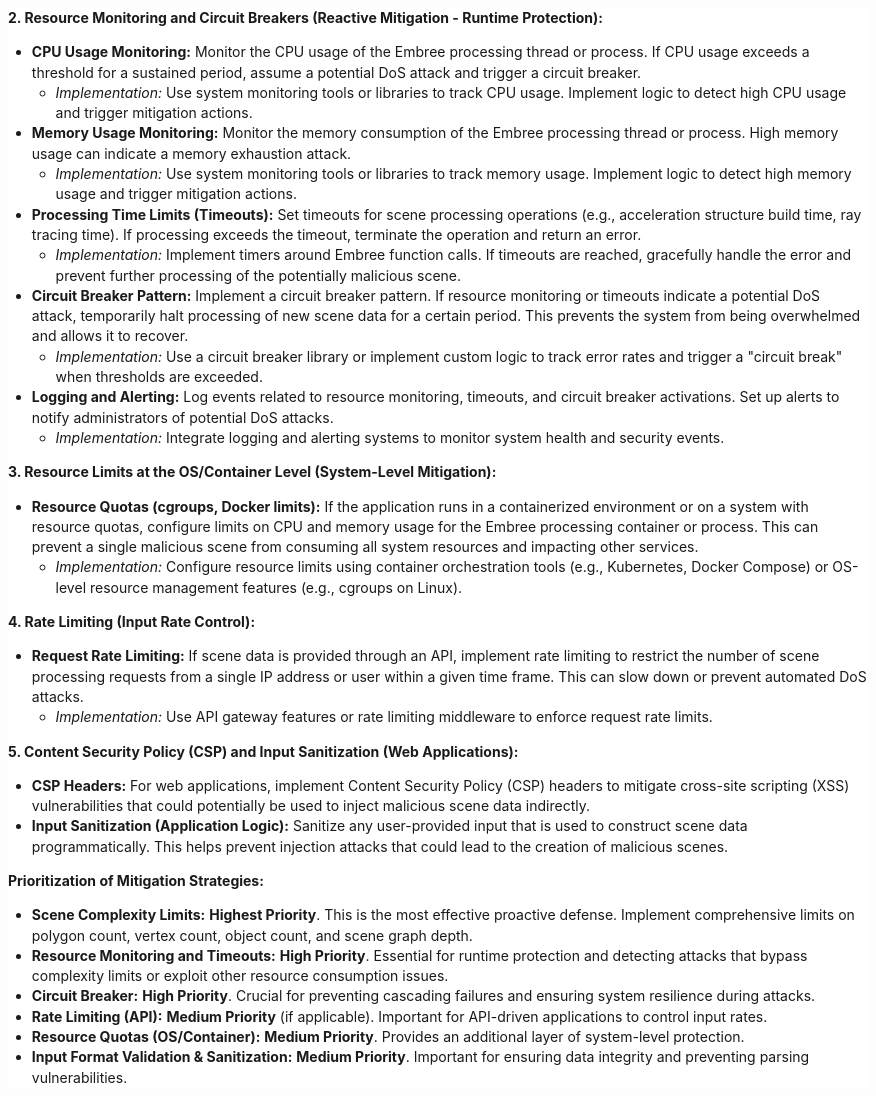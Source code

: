 **2. Resource Monitoring and Circuit Breakers (Reactive Mitigation - Runtime Protection):**

*   **CPU Usage Monitoring:** Monitor the CPU usage of the Embree processing thread or process. If CPU usage exceeds a threshold for a sustained period, assume a potential DoS attack and trigger a circuit breaker.
    *   *Implementation:* Use system monitoring tools or libraries to track CPU usage. Implement logic to detect high CPU usage and trigger mitigation actions.
*   **Memory Usage Monitoring:** Monitor the memory consumption of the Embree processing thread or process.  High memory usage can indicate a memory exhaustion attack.
    *   *Implementation:* Use system monitoring tools or libraries to track memory usage. Implement logic to detect high memory usage and trigger mitigation actions.
*   **Processing Time Limits (Timeouts):**  Set timeouts for scene processing operations (e.g., acceleration structure build time, ray tracing time). If processing exceeds the timeout, terminate the operation and return an error.
    *   *Implementation:* Implement timers around Embree function calls. If timeouts are reached, gracefully handle the error and prevent further processing of the potentially malicious scene.
*   **Circuit Breaker Pattern:** Implement a circuit breaker pattern. If resource monitoring or timeouts indicate a potential DoS attack, temporarily halt processing of new scene data for a certain period. This prevents the system from being overwhelmed and allows it to recover.
    *   *Implementation:*  Use a circuit breaker library or implement custom logic to track error rates and trigger a "circuit break" when thresholds are exceeded.
*   **Logging and Alerting:**  Log events related to resource monitoring, timeouts, and circuit breaker activations. Set up alerts to notify administrators of potential DoS attacks.
    *   *Implementation:* Integrate logging and alerting systems to monitor system health and security events.

**3.  Resource Limits at the OS/Container Level (System-Level Mitigation):**

*   **Resource Quotas (cgroups, Docker limits):**  If the application runs in a containerized environment or on a system with resource quotas, configure limits on CPU and memory usage for the Embree processing container or process. This can prevent a single malicious scene from consuming all system resources and impacting other services.
    *   *Implementation:* Configure resource limits using container orchestration tools (e.g., Kubernetes, Docker Compose) or OS-level resource management features (e.g., cgroups on Linux).

**4.  Rate Limiting (Input Rate Control):**

*   **Request Rate Limiting:** If scene data is provided through an API, implement rate limiting to restrict the number of scene processing requests from a single IP address or user within a given time frame. This can slow down or prevent automated DoS attacks.
    *   *Implementation:* Use API gateway features or rate limiting middleware to enforce request rate limits.

**5.  Content Security Policy (CSP) and Input Sanitization (Web Applications):**

*   **CSP Headers:** For web applications, implement Content Security Policy (CSP) headers to mitigate cross-site scripting (XSS) vulnerabilities that could potentially be used to inject malicious scene data indirectly.
*   **Input Sanitization (Application Logic):** Sanitize any user-provided input that is used to construct scene data programmatically. This helps prevent injection attacks that could lead to the creation of malicious scenes.

**Prioritization of Mitigation Strategies:**

*   **Scene Complexity Limits:**  **Highest Priority**. This is the most effective proactive defense. Implement comprehensive limits on polygon count, vertex count, object count, and scene graph depth.
*   **Resource Monitoring and Timeouts:** **High Priority**. Essential for runtime protection and detecting attacks that bypass complexity limits or exploit other resource consumption issues.
*   **Circuit Breaker:** **High Priority**.  Crucial for preventing cascading failures and ensuring system resilience during attacks.
*   **Rate Limiting (API):** **Medium Priority** (if applicable). Important for API-driven applications to control input rates.
*   **Resource Quotas (OS/Container):** **Medium Priority**.  Provides an additional layer of system-level protection.
*   **Input Format Validation & Sanitization:** **Medium Priority**.  Important for ensuring data integrity and preventing parsing vulnerabilities.